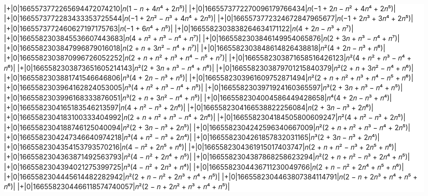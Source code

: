 |+|0|1665573772265694472074210|𝑛(1 − 𝑛 + 4𝑛⁴ + 2𝑛⁵)|
|+|0|1665573772270096179766434|𝑛(−1 + 2𝑛 − 𝑛² + 4𝑛⁴ + 2𝑛⁵)|
|+|0|1665573772283433353725544|𝑛(−1 + 2𝑛² − 𝑛³ + 4𝑛⁴ + 2𝑛⁵)|
|+|0|1665573772324672847965677|𝑛(−1 + 2𝑛³ + 3𝑛⁴ + 2𝑛⁵)|
|+|0|1665573772460627197175763|𝑛(−1 + 6𝑛⁴ + 𝑛⁵)|
|+|0|1665582303838264634171122|𝑛(4 + 2𝑛 − 𝑛³ + 𝑛⁷)|
|+|0|1665582303845536607443683|𝑛(4 + 𝑛² + 𝑛³ − 𝑛⁴ + 𝑛⁷)|
|+|0|1665582303846149954065876|𝑛(2 + 3𝑛 + 𝑛³ − 𝑛⁴ + 𝑛⁷)|
|+|0|1665582303847996879016018|𝑛(2 + 𝑛 + 3𝑛² − 𝑛⁴ + 𝑛⁷)|
|+|0|1665582303848614826438818|𝑛²(4 + 2𝑛 − 𝑛³ + 𝑛⁶)|
|+|0|1665582303870996726052252|𝑛(2 + 𝑛 + 𝑛² + 𝑛³ + 𝑛⁴ − 𝑛⁵ + 𝑛⁷)|
|+|0|1665582303871658516426123|𝑛²(4 + 𝑛² + 𝑛³ − 𝑛⁴ + 𝑛⁶)|
|+|0|1665582303873651605214143|𝑛²(2 + 3𝑛 + 𝑛³ − 𝑛⁴ + 𝑛⁶)|
|+|0|1665582303879701215840379|𝑛²(2 + 𝑛 + 3𝑛² − 𝑛⁴ + 𝑛⁶)|
|+|0|1665582303881741546646806|𝑛³(4 + 2𝑛 − 𝑛³ + 𝑛⁵)|
|+|0|1665582303961609752871494|𝑛²(2 + 𝑛 + 𝑛² + 𝑛³ + 𝑛⁴ − 𝑛⁵ + 𝑛⁶)|
|+|0|1665582303964162824053005|𝑛³(4 + 𝑛² + 𝑛³ − 𝑛⁴ + 𝑛⁵)|
|+|0|1665582303971924160365597|𝑛³(2 + 3𝑛 + 𝑛³ − 𝑛⁴ + 𝑛⁵)|
|+|0|1665582303996168333876051|𝑛³(2 + 𝑛 + 3𝑛² − 𝑛⁴ + 𝑛⁵)|
|+|0|1665582304004586449428658|𝑛⁴(4 + 2𝑛 − 𝑛³ + 𝑛⁴)|
|+|0|1665582304165183546213597|𝑛(4 + 𝑛² − 𝑛³ + 2𝑛⁶)|
|+|0|1665582304166538822256084|𝑛(2 + 3𝑛 − 𝑛³ + 2𝑛⁶)|
|+|0|1665582304183100333404992|𝑛(2 + 𝑛 + 𝑛² + 𝑛³ − 𝑛⁴ + 2𝑛⁶)|
|+|0|1665582304184505800609247|𝑛²(4 + 𝑛² − 𝑛³ + 2𝑛⁵)|
|+|0|1665582304188746125040094|𝑛²(2 + 3𝑛 − 𝑛³ + 2𝑛⁵)|
|+|0|1665582304242596340667009|𝑛²(2 + 𝑛 + 𝑛² + 𝑛³ − 𝑛⁴ + 2𝑛⁵)|
|+|0|1665582304247346640974218|𝑛³(4 + 𝑛² − 𝑛³ + 2𝑛⁴)|
|+|0|1665582304261857832031165|𝑛³(2 + 3𝑛 − 𝑛³ + 2𝑛⁴)|
|+|0|1665582304354153793570216|𝑛(4 − 𝑛² + 2𝑛⁵ + 𝑛⁶)|
|+|0|1665582304361915017403747|𝑛(2 + 𝑛 + 𝑛² − 𝑛³ + 2𝑛⁵ + 𝑛⁶)|
|+|0|1665582304363871492563793|𝑛²(4 − 𝑛² + 2𝑛⁴ + 𝑛⁵)|
|+|0|1665582304387868258623294|𝑛²(2 + 𝑛 + 𝑛² − 𝑛³ + 2𝑛⁴ + 𝑛⁵)|
|+|0|1665582304394021275399725|𝑛³(4 − 𝑛² + 2𝑛³ + 𝑛⁴)|
|+|0|1665582304436711230049766|𝑛(2 + 𝑛 − 𝑛² + 2𝑛⁴ + 𝑛⁵ + 𝑛⁶)|
|+|0|1665582304445614482282942|𝑛²(2 + 𝑛 − 𝑛² + 2𝑛³ + 𝑛⁴ + 𝑛⁵)|
|+|0|1665582304463807384114791|𝑛(2 − 𝑛 + 2𝑛³ + 𝑛⁴ + 𝑛⁵ + 𝑛⁶)|
|+|0|1665582304466118574740057|𝑛²(2 − 𝑛 + 2𝑛² + 𝑛³ + 𝑛⁴ + 𝑛⁵)|